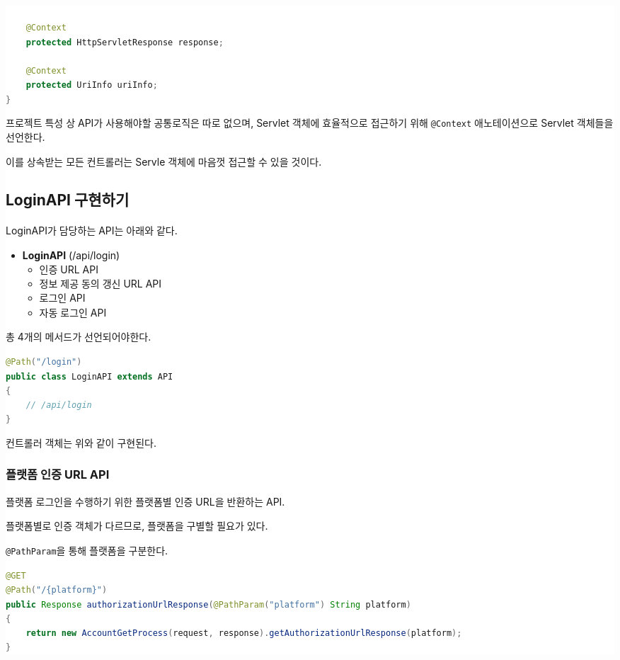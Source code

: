 ``` java
	
	@Context
	protected HttpServletResponse response;
	
	@Context
	protected UriInfo uriInfo;
}
```

프로젝트 특성 상 API가 사용해야할 공통로직은 따로 없으며, Servlet 객체에 효율적으로 접근하기 위해 `@Context` 애노테이션으로 Servlet 객체들을 선언한다.

이를 상속받는 모든 컨트롤러는 Servle 객체에 마음껏 접근할 수 있을 것이다.





## LoginAPI 구현하기

LoginAPI가 담당하는 API는 아래와 같다.

* **LoginAPI** (/api/login)
  * 인증 URL API
  * 정보 제공 동의 갱신 URL API
  * 로그인 API
  * 자동 로그인 API

총 4개의 메서드가 선언되어야한다.

``` java
@Path("/login")
public class LoginAPI extends API
{
	// /api/login
}
```

컨트롤러 객체는 위와 같이 구현된다.



### 플랫폼 인증 URL API

플랫폼 로그인을 수행하기 위한 <span class="blue-400">플랫폼별 인증 URL을 반환</span>하는 API.

플랫폼별로 인증 객체가 다르므로, 플랫폼을 구별할 필요가 있다.

`@PathParam`을 통해 플랫폼을 구분한다.

``` java
@GET
@Path("/{platform}")
public Response authorizationUrlResponse(@PathParam("platform") String platform)
{
	return new AccountGetProcess(request, response).getAuthorizationUrlResponse(platform);
}
```
